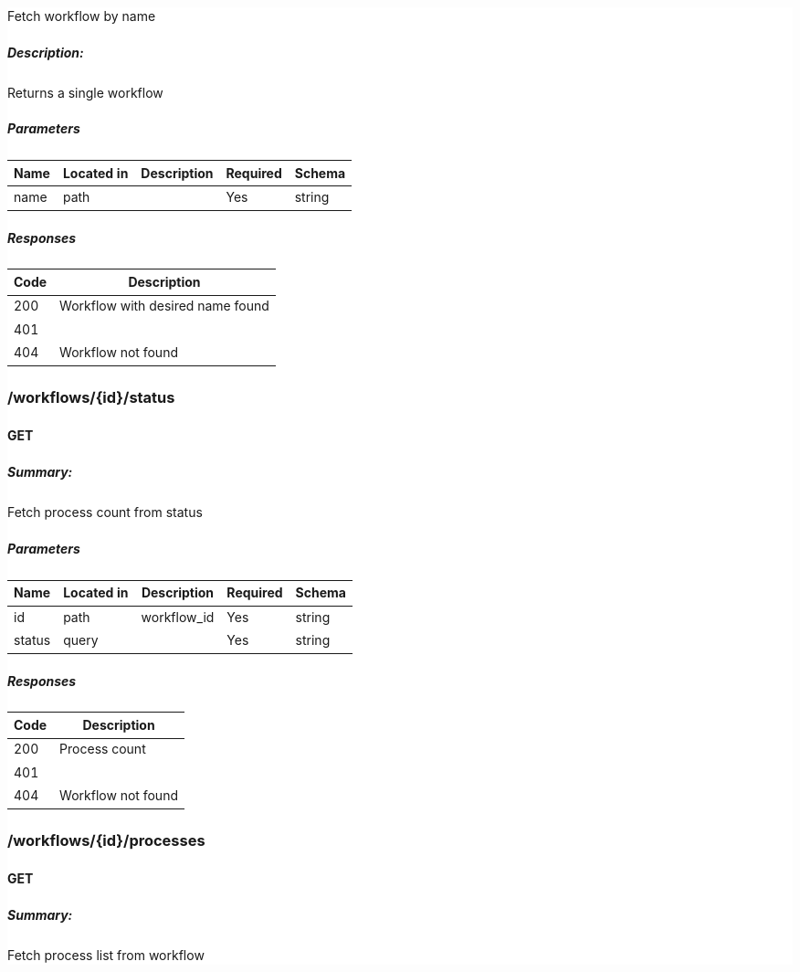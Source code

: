 Fetch workflow by name

##### Description:

Returns a single workflow

##### Parameters

| Name | Located in | Description | Required | Schema |
| ---- | ---------- | ----------- | -------- | ---- |
| name | path |  | Yes | string |

##### Responses

| Code | Description |
| ---- | ----------- |
| 200 | Workflow with desired name found |
| 401 |  |
| 404 | Workflow not found |

### /workflows/{id}/status

#### GET
##### Summary:

Fetch process count from status

##### Parameters

| Name | Located in | Description | Required | Schema |
| ---- | ---------- | ----------- | -------- | ---- |
| id | path | workflow_id | Yes | string |
| status | query |  | Yes | string |

##### Responses

| Code | Description |
| ---- | ----------- |
| 200 | Process count |
| 401 |  |
| 404 | Workflow not found |

### /workflows/{id}/processes

#### GET
##### Summary:

Fetch process list from workflow

